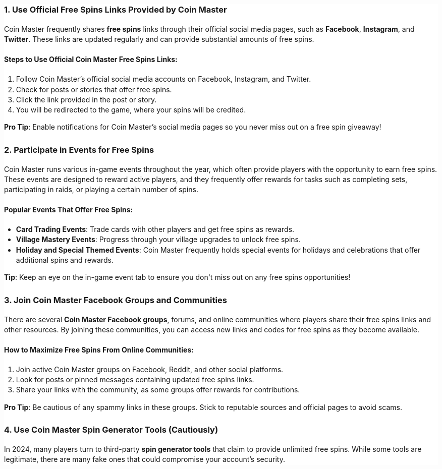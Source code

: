 ### 1. **Use Official Free Spins Links Provided by Coin Master**

Coin Master frequently shares **free spins** links through their official social media pages, such as **Facebook**, **Instagram**, and **Twitter**. These links are updated regularly and can provide substantial amounts of free spins.

#### Steps to Use Official Coin Master Free Spins Links:
1. Follow Coin Master’s official social media accounts on Facebook, Instagram, and Twitter.
2. Check for posts or stories that offer free spins.
3. Click the link provided in the post or story.
4. You will be redirected to the game, where your spins will be credited.

**Pro Tip**: Enable notifications for Coin Master’s social media pages so you never miss out on a free spin giveaway!

### 2. **Participate in Events for Free Spins**

Coin Master runs various in-game events throughout the year, which often provide players with the opportunity to earn free spins. These events are designed to reward active players, and they frequently offer rewards for tasks such as completing sets, participating in raids, or playing a certain number of spins.

#### Popular Events That Offer Free Spins:
- **Card Trading Events**: Trade cards with other players and get free spins as rewards.
- **Village Mastery Events**: Progress through your village upgrades to unlock free spins.
- **Holiday and Special Themed Events**: Coin Master frequently holds special events for holidays and celebrations that offer additional spins and rewards.

**Tip**: Keep an eye on the in-game event tab to ensure you don't miss out on any free spins opportunities!

### 3. **Join Coin Master Facebook Groups and Communities**

There are several **Coin Master Facebook groups**, forums, and online communities where players share their free spins links and other resources. By joining these communities, you can access new links and codes for free spins as they become available.

#### How to Maximize Free Spins From Online Communities:
1. Join active Coin Master groups on Facebook, Reddit, and other social platforms.
2. Look for posts or pinned messages containing updated free spins links.
3. Share your links with the community, as some groups offer rewards for contributions.

**Pro Tip**: Be cautious of any spammy links in these groups. Stick to reputable sources and official pages to avoid scams.

### 4. **Use Coin Master Spin Generator Tools (Cautiously)**

In 2024, many players turn to third-party **spin generator tools** that claim to provide unlimited free spins. While some tools are legitimate, there are many fake ones that could compromise your account’s security. 
